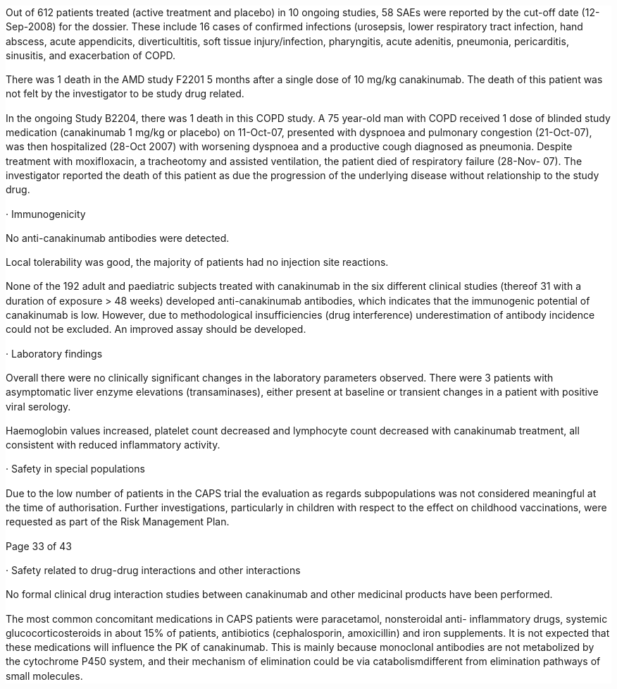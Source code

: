 Out of 612 patients treated (active treatment and placebo) in 10 ongoing studies, 58 SAEs were reported by the cut-off date (12-Sep-2008) for the dossier. These include 16 cases of confirmed infections (urosepsis, lower respiratory tract infection, hand abscess, acute appendicits, diverticultitis, soft tissue injury/infection, pharyngitis, acute adenitis, pneumonia, pericarditis, sinusitis, and exacerbation of COPD.

There was 1 death in the AMD study F2201 5 months after a single dose of 10 mg/kg canakinumab. The death of this patient was not felt by the investigator to be study drug related.

In the ongoing Study B2204, there was 1 death in this COPD study. A 75 year-old man with COPD received 1 dose of blinded study medication (canakinumab 1 mg/kg or placebo) on 11-Oct-07, presented with dyspnoea and pulmonary congestion (21-Oct-07), was then hospitalized (28-Oct 2007) with worsening dyspnoea and a productive cough diagnosed as pneumonia. Despite treatment with moxifloxacin, a tracheotomy and assisted ventilation, the patient died of respiratory failure (28-Nov- 07). The investigator reported the death of this patient as due the progression of the underlying disease without relationship to the study drug.

· Immunogenicity

No anti-canakinumab antibodies were detected.

Local tolerability was good, the majority of patients had no injection site reactions.

None of the 192 adult and paediatric subjects treated with canakinumab in the six different clinical studies (thereof 31 with a duration of exposure > 48 weeks) developed anti-canakinumab antibodies, which indicates that the immunogenic potential of canakinumab is low. However, due to methodological insufficiencies (drug interference) underestimation of antibody incidence could not be excluded. An improved assay should be developed.

· Laboratory findings

Overall there were no clinically significant changes in the laboratory parameters observed. There were 3 patients with asymptomatic liver enzyme elevations (transaminases), either present at baseline or transient changes in a patient with positive viral serology.

Haemoglobin values increased, platelet count decreased and lymphocyte count decreased with canakinumab treatment, all consistent with reduced inflammatory activity.

· Safety in special populations

Due to the low number of patients in the CAPS trial the evaluation as regards subpopulations was not considered meaningful at the time of authorisation. Further investigations, particularly in children with respect to the effect on childhood vaccinations, were requested as part of the Risk Management Plan.

Page 33 of 43

· Safety related to drug-drug interactions and other interactions

No formal clinical drug interaction studies between canakinumab and other medicinal products have been performed.

The most common concomitant medications in CAPS patients were paracetamol, nonsteroidal anti- inflammatory drugs, systemic glucocorticosteroids in about 15% of patients, antibiotics (cephalosporin, amoxicillin) and iron supplements. It is not expected that these medications will influence the PK of canakinumab. This is mainly because monoclonal antibodies are not metabolized by the cytochrome P450 system, and their mechanism of elimination could be via catabolismdifferent from elimination pathways of small molecules.
